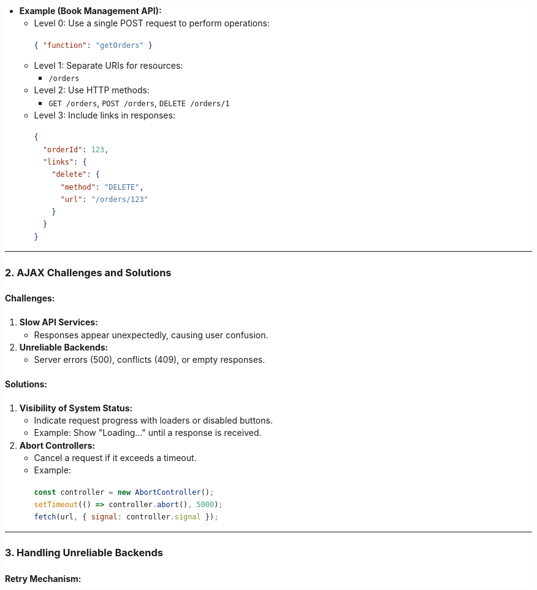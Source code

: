- **Example (Book Management API):**
  - Level 0: Use a single POST request to perform operations:
    ```json
    { "function": "getOrders" }
    ```
  - Level 1: Separate URIs for resources:
    - `/orders`
  - Level 2: Use HTTP methods:
    - `GET /orders`, `POST /orders`, `DELETE /orders/1`
  - Level 3: Include links in responses:
    ```json
    {
      "orderId": 123,
      "links": {
        "delete": {
          "method": "DELETE",
          "url": "/orders/123"
        }
      }
    }
    ```

---

### **2. AJAX Challenges and Solutions**

#### **Challenges:**

1. **Slow API Services:**
   - Responses appear unexpectedly, causing user confusion.
2. **Unreliable Backends:**
   - Server errors (500), conflicts (409), or empty responses.

#### **Solutions:**

1. **Visibility of System Status:**
   - Indicate request progress with loaders or disabled buttons.
   - Example: Show "Loading..." until a response is received.
2. **Abort Controllers:**
   - Cancel a request if it exceeds a timeout.
   - Example:
     ```javascript
     const controller = new AbortController();
     setTimeout(() => controller.abort(), 5000);
     fetch(url, { signal: controller.signal });
     ```

---

### **3. Handling Unreliable Backends**

#### **Retry Mechanism:**

